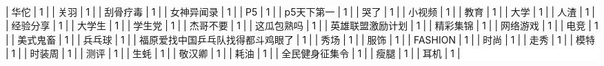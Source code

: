 | 华佗 | 1 |
| 关羽 | 1 |
| 刮骨疗毒 | 1 |
| 女神异闻录 | 1 |
| P5 | 1 |
| p5天下第一 | 1 |
| 哭了 | 1 |
| 小视频 | 1 |
| 教育 | 1 |
| 大学 | 1 |
| 人渣 | 1 |
| 经验分享 | 1 |
| 大学生 | 1 |
| 学生党 | 1 |
| 杰哥不要 | 1 |
| 这瓜包熟吗 | 1 |
| 英雄联盟激励计划 | 1 |
| 精彩集锦 | 1 |
| 网络游戏 | 1 |
| 电竞 | 1 |
| 美式鬼畜 | 1 |
| 兵乓球 | 1 |
| 福原爱找中国乒乓队找得都斗鸡眼了 | 1 |
| 秀场 | 1 |
| 服饰 | 1 |
| FASHION | 1 |
| 时尚 | 1 |
| 走秀 | 1 |
| 模特 | 1 |
| 时装周 | 1 |
| 测评 | 1 |
| 生蚝 | 1 |
| 敬汉卿 | 1 |
| 耗油 | 1 |
| 全民健身征集令 | 1 |
| 瘦腿 | 1 |
| 耳机 | 1 |